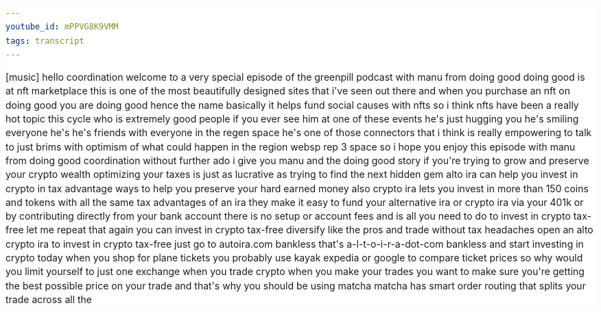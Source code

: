 ```yaml
---
youtube_id: mPPVG8K9VMM
tags: transcript
---
```


[music]
hello coordination welcome to a very
special episode of the greenpill
podcast with manu from doing good doing
good is at nft marketplace this is one
of the most beautifully designed sites
that i've seen out there
and when you purchase an nft on doing
good you are doing good hence the name
basically it helps fund social causes
with nfts so i think nfts have been a
really hot topic this cycle who is
extremely good people if you ever see
him at one of these events he's just
hugging you he's smiling everyone he's
he's friends with everyone in the regen
space he's one of those connectors that
i think is really empowering to talk to
just brims with optimism of what could
happen in the region websp rep 3 space
so i hope you enjoy this episode with
manu from doing good coordination
without further ado i give you manu and
the doing good story if you're trying to
grow and preserve your crypto wealth
optimizing your taxes is just as
lucrative as trying to find the next
hidden gem alto ira can help you invest
in crypto in tax advantage ways to help
you preserve your hard earned money also
crypto ira lets you invest in more than
150 coins and tokens with all the same
tax advantages of an ira they make it
easy to fund your alternative ira or
crypto ira via your 401k or by
contributing directly from your bank
account there is no setup or account
fees and is all you need to do to invest
in crypto tax-free let me repeat that
again you can invest in crypto tax-free
diversify like the pros and trade
without tax headaches open an alto
crypto ira to invest in crypto tax-free
just go to
autoira.com bankless that's
a-l-t-o-i-r-a-dot-com
bankless and start investing in crypto
today when you shop for plane tickets
you probably use kayak expedia or google
to compare ticket prices so why would
you limit yourself to just one exchange
when you trade crypto when you make your
trades you want to make sure you're
getting the best possible price on your
trade and that's why you should be using
matcha matcha has smart order routing
that splits your trade across all the